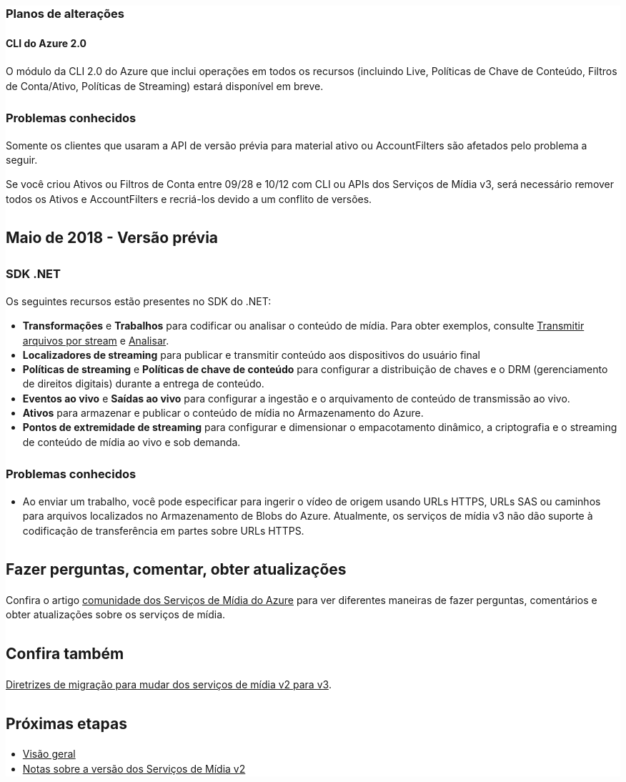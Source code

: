 ### <a name="plans-for-changes"></a>Planos de alterações

#### <a name="azure-cli-20"></a>CLI do Azure 2.0
 
O módulo da CLI 2.0 do Azure que inclui operações em todos os recursos (incluindo Live, Políticas de Chave de Conteúdo, Filtros de Conta/Ativo, Políticas de Streaming) estará disponível em breve. 

### <a name="known-issues"></a>Problemas conhecidos

Somente os clientes que usaram a API de versão prévia para material ativo ou AccountFilters são afetados pelo problema a seguir.

Se você criou Ativos ou Filtros de Conta entre 09/28 e 10/12 com CLI ou APIs dos Serviços de Mídia v3, será necessário remover todos os Ativos e AccountFilters e recriá-los devido a um conflito de versões. 

## <a name="may-2018---preview"></a>Maio de 2018 - Versão prévia

### <a name="net-sdk"></a>SDK .NET

Os seguintes recursos estão presentes no SDK do .NET:

* **Transformações** e **Trabalhos** para codificar ou analisar o conteúdo de mídia. Para obter exemplos, consulte [Transmitir arquivos por stream](stream-files-tutorial-with-api.md) e [Analisar](analyze-videos-tutorial-with-api.md).
* **Localizadores de streaming** para publicar e transmitir conteúdo aos dispositivos do usuário final
* **Políticas de streaming** e **Políticas de chave de conteúdo** para configurar a distribuição de chaves e o DRM (gerenciamento de direitos digitais) durante a entrega de conteúdo.
* **Eventos ao vivo** e **Saídas ao vivo** para configurar a ingestão e o arquivamento de conteúdo de transmissão ao vivo.
* **Ativos** para armazenar e publicar o conteúdo de mídia no Armazenamento do Azure. 
* **Pontos de extremidade de streaming** para configurar e dimensionar o empacotamento dinâmico, a criptografia e o streaming de conteúdo de mídia ao vivo e sob demanda.

### <a name="known-issues"></a>Problemas conhecidos

* Ao enviar um trabalho, você pode especificar para ingerir o vídeo de origem usando URLs HTTPS, URLs SAS ou caminhos para arquivos localizados no Armazenamento de Blobs do Azure. Atualmente, os serviços de mídia v3 não dão suporte à codificação de transferência em partes sobre URLs HTTPS.

## <a name="ask-questions-give-feedback-get-updates"></a>Fazer perguntas, comentar, obter atualizações

Confira o artigo [comunidade dos Serviços de Mídia do Azure](media-services-community.md) para ver diferentes maneiras de fazer perguntas, comentários e obter atualizações sobre os serviços de mídia.

## <a name="see-also"></a>Confira também

[Diretrizes de migração para mudar dos serviços de mídia v2 para v3](migrate-v-2-v-3-migration-introduction.md).

## <a name="next-steps"></a>Próximas etapas

- [Visão geral](media-services-overview.md)
- [Notas sobre a versão dos Serviços de Mídia v2](../previous/media-services-release-notes.md)
